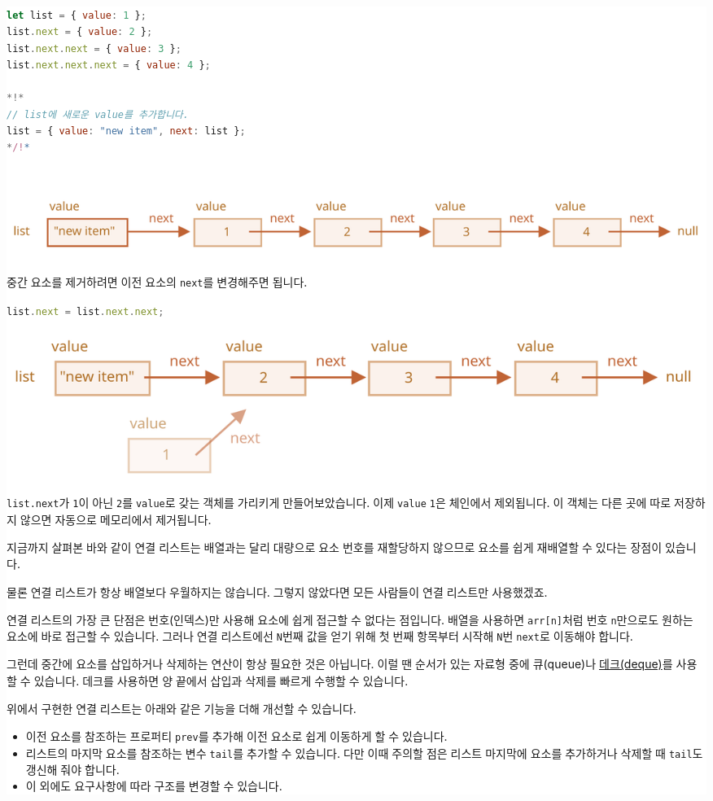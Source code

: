 ```js
let list = { value: 1 };
list.next = { value: 2 };
list.next.next = { value: 3 };
list.next.next.next = { value: 4 };

*!*
// list에 새로운 value를 추가합니다.
list = { value: "new item", next: list };
*/!*
```

![linked list](linked-list-0.svg)

중간 요소를 제거하려면 이전 요소의 `next`를 변경해주면 됩니다.

```js
list.next = list.next.next;
```

![linked list](linked-list-remove-1.svg)

`list.next`가 `1`이 아닌 `2`를 `value`로 갖는 객체를 가리키게 만들어보았습니다. 이제 `value` `1`은 체인에서 제외됩니다. 이 객체는 다른 곳에 따로 저장하지 않으면 자동으로 메모리에서 제거됩니다.

지금까지 살펴본 바와 같이 연결 리스트는 배열과는 달리 대량으로 요소 번호를 재할당하지 않으므로 요소를 쉽게 재배열할 수 있다는 장점이 있습니다.

물론 연결 리스트가 항상 배열보다 우월하지는 않습니다. 그렇지 않았다면 모든 사람들이 연결 리스트만 사용했겠죠.

연결 리스트의 가장 큰 단점은 번호(인덱스)만 사용해 요소에 쉽게 접근할 수 없다는 점입니다. 배열을 사용하면 `arr[n]`처럼 번호 `n`만으로도 원하는 요소에 바로 접근할 수 있습니다. 그러나 연결 리스트에선 `N`번째 값을 얻기 위해 첫 번째 항목부터 시작해 `N`번 `next`로 이동해야 합니다.

그런데 중간에 요소를 삽입하거나 삭제하는 연산이 항상 필요한 것은 아닙니다. 이럴 땐 순서가 있는 자료형 중에 큐(queue)나 [데크(deque)](https://en.wikipedia.org/wiki/Double-ended_queue)를 사용할 수 있습니다. 데크를 사용하면 양 끝에서 삽입과 삭제를 빠르게 수행할 수 있습니다.

위에서 구현한 연결 리스트는 아래와 같은 기능을 더해 개선할 수 있습니다.
- 이전 요소를 참조하는 프로퍼티 `prev`를 추가해 이전 요소로 쉽게 이동하게 할 수 있습니다.
- 리스트의 마지막 요소를 참조하는 변수 `tail`를 추가할 수 있습니다. 다만 이때 주의할 점은 리스트 마지막에 요소를 추가하거나 삭제할 때 `tail`도 갱신해 줘야 합니다.
- 이 외에도 요구사항에 따라 구조를 변경할 수 있습니다.
